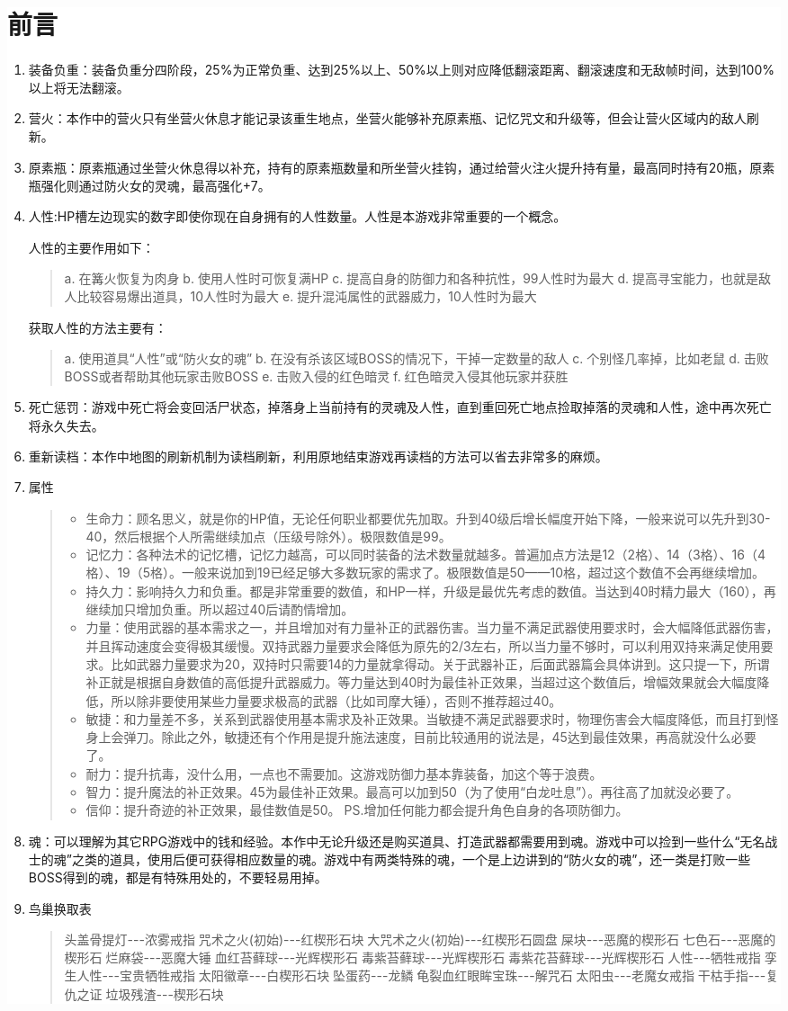 # 前言

1. 装备负重：装备负重分四阶段，25%为正常负重、达到25%以上、50%以上则对应降低翻滚距离、翻滚速度和无敌帧时间，达到100%以上将无法翻滚。

2. 营火：本作中的营火只有坐营火休息才能记录该重生地点，坐营火能够补充原素瓶、记忆咒文和升级等，但会让营火区域内的敌人刷新。

3. 原素瓶：原素瓶通过坐营火休息得以补充，持有的原素瓶数量和所坐营火挂钩，通过给营火注火提升持有量，最高同时持有20瓶，原素瓶强化则通过防火女的灵魂，最高强化+7。

4. 人性:HP槽左边现实的数字即使你现在自身拥有的人性数量。人性是本游戏非常重要的一个概念。

   人性的主要作用如下：

   > a. 在篝火恢复为肉身
   > b. 使用人性时可恢复满HP
   > c. 提高自身的防御力和各种抗性，99人性时为最大
   > d. 提高寻宝能力，也就是敌人比较容易爆出道具，10人性时为最大
   > e. 提升混沌属性的武器威力，10人性时为最大

   获取人性的方法主要有：

   > a. 使用道具“人性”或“防火女的魂”
   > b. 在没有杀该区域BOSS的情况下，干掉一定数量的敌人
   > c. 个别怪几率掉，比如老鼠
   > d. 击败BOSS或者帮助其他玩家击败BOSS
   > e. 击败入侵的红色暗灵
   > f. 红色暗灵入侵其他玩家并获胜

5. 死亡惩罚：游戏中死亡将会变回活尸状态，掉落身上当前持有的灵魂及人性，直到重回死亡地点捡取掉落的灵魂和人性，途中再次死亡将永久失去。

6. 重新读档：本作中地图的刷新机制为读档刷新，利用原地结束游戏再读档的方法可以省去非常多的麻烦。

7. 属性

   > * 生命力：顾名思义，就是你的HP值，无论任何职业都要优先加取。升到40级后增长幅度开始下降，一般来说可以先升到30-40，然后根据个人所需继续加点（压级号除外）。极限数值是99。
   > * 记忆力：各种法术的记忆槽，记忆力越高，可以同时装备的法术数量就越多。普遍加点方法是12（2格）、14（3格）、16（4格）、19（5格）。一般来说加到19已经足够大多数玩家的需求了。极限数值是50——10格，超过这个数值不会再继续增加。
   > * 持久力：影响持久力和负重。都是非常重要的数值，和HP一样，升级是最优先考虑的数值。当达到40时精力最大（160），再继续加只增加负重。所以超过40后请酌情增加。
   > * 力量：使用武器的基本需求之一，并且增加对有力量补正的武器伤害。当力量不满足武器使用要求时，会大幅降低武器伤害，并且挥动速度会变得极其缓慢。双持武器力量要求会降低为原先的2/3左右，所以当力量不够时，可以利用双持来满足使用要求。比如武器力量要求为20，双持时只需要14的力量就拿得动。关于武器补正，后面武器篇会具体讲到。这只提一下，所谓补正就是根据自身数值的高低提升武器威力。等力量达到40时为最佳补正效果，当超过这个数值后，增幅效果就会大幅度降低，所以除非要使用某些力量要求极高的武器（比如司摩大锤），否则不推荐超过40。
   > * 敏捷：和力量差不多，关系到武器使用基本需求及补正效果。当敏捷不满足武器要求时，物理伤害会大幅度降低，而且打到怪身上会弹刀。除此之外，敏捷还有个作用是提升施法速度，目前比较通用的说法是，45达到最佳效果，再高就没什么必要了。
   > * 耐力：提升抗毒，没什么用，一点也不需要加。这游戏防御力基本靠装备，加这个等于浪费。
   > * 智力：提升魔法的补正效果。45为最佳补正效果。最高可以加到50（为了使用“白龙吐息”）。再往高了加就没必要了。
   > * 信仰：提升奇迹的补正效果，最佳数值是50。
   >   PS.增加任何能力都会提升角色自身的各项防御力。

8. 魂：可以理解为其它RPG游戏中的钱和经验。本作中无论升级还是购买道具、打造武器都需要用到魂。游戏中可以捡到一些什么“无名战士的魂”之类的道具，使用后便可获得相应数量的魂。游戏中有两类特殊的魂，一个是上边讲到的“防火女的魂”，还一类是打败一些BOSS得到的魂，都是有特殊用处的，不要轻易用掉。

9. 鸟巢换取表

   > 头盖骨提灯---浓雾戒指 
   > 咒术之火(初始)---红楔形石块 
   > 大咒术之火(初始)---红楔形石圆盘 
   > 屎块---恶魔的楔形石 
   > 七色石---恶魔的楔形石 
   > 烂麻袋---恶魔大锤 
   > 血红苔藓球---光辉楔形石 
   > 毒紫苔藓球---光辉楔形石 
   > 毒紫花苔藓球---光辉楔形石 
   > 人性---牺牲戒指 
   > 孪生人性---宝贵牺牲戒指 
   > 太阳徽章---白楔形石块 
   > 坠蛋药---龙鳞 
   > 龟裂血红眼眸宝珠---解咒石 
   > 太阳虫---老魔女戒指 
   > 干枯手指---复仇之证 
   > 垃圾残渣---楔形石块 